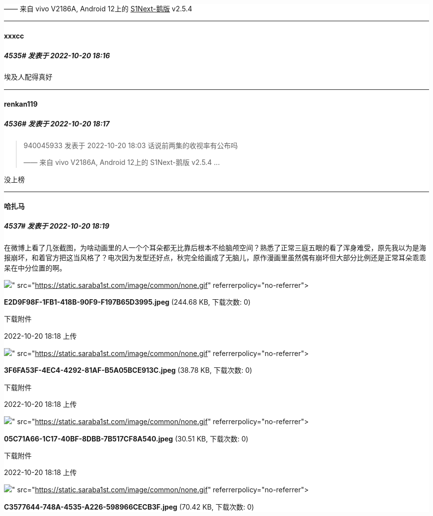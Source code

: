 —— 来自 vivo V2186A, Android 12上的 [S1Next-鹅版](https://github.com/ykrank/S1-Next/releases) v2.5.4



*****

####  xxxcc  
##### 4535#       发表于 2022-10-20 18:16

埃及人配得真好

*****

####  renkan119  
##### 4536#       发表于 2022-10-20 18:17

<blockquote>940045933 发表于 2022-10-20 18:03
话说前两集的收视率有公布吗

—— 来自 vivo V2186A, Android 12上的 S1Next-鹅版 v2.5.4 ...</blockquote>
没上榜

*****

####  哈扎马  
##### 4537#       发表于 2022-10-20 18:19

在微博上看了几张截图，为啥动画里的人一个个耳朵都无比靠后根本不给脑颅空间？熟悉了正常三庭五眼的看了浑身难受，原先我以为是海报崩坏，和着官方把这当风格了？电次因为发型还好点，秋完全给画成了无脑儿，原作漫画里虽然偶有崩坏但大部分比例还是正常耳朵乖乖呆在中分位置的啊。

<img src="https://img.saraba1st.com/forum/202210/20/181852gf2a2mf12mnzu2dd.jpeg" referrerpolicy="no-referrer">" src="https://static.saraba1st.com/image/common/none.gif" referrerpolicy="no-referrer">

<strong>E2D9F98F-1FB1-418B-90F9-F197B65D3995.jpeg</strong> (244.68 KB, 下载次数: 0)

下载附件

2022-10-20 18:18 上传

<img src="https://img.saraba1st.com/forum/202210/20/181857jzkk006garzbtby4.jpeg" referrerpolicy="no-referrer">" src="https://static.saraba1st.com/image/common/none.gif" referrerpolicy="no-referrer">

<strong>3F6FA53F-4EC4-4292-81AF-B5A05BCE913C.jpeg</strong> (38.78 KB, 下载次数: 0)

下载附件

2022-10-20 18:18 上传

<img src="https://img.saraba1st.com/forum/202210/20/181857vrywrx20zt40xd0c.jpeg" referrerpolicy="no-referrer">" src="https://static.saraba1st.com/image/common/none.gif" referrerpolicy="no-referrer">

<strong>05C71A66-1C17-40BF-8DBB-7B517CF8A540.jpeg</strong> (30.51 KB, 下载次数: 0)

下载附件

2022-10-20 18:18 上传

<img src="https://img.saraba1st.com/forum/202210/20/181857yvsnm7ss9dn5dymv.jpeg" referrerpolicy="no-referrer">" src="https://static.saraba1st.com/image/common/none.gif" referrerpolicy="no-referrer">

<strong>C3577644-748A-4535-A226-598966CECB3F.jpeg</strong> (70.42 KB, 下载次数: 0)
